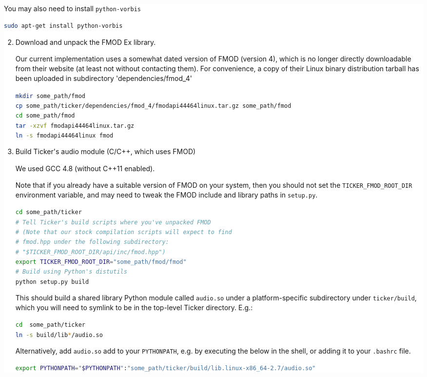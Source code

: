    You may also need to install `python-vorbis`
   ```sh
   sudo apt-get install python-vorbis
   ```

2. Download and unpack the FMOD Ex library.

   Our current implementation uses a somewhat dated version of FMOD (version 4),
   which is no longer directly downloadable from their website (at least not
   without contacting them). For convenience, a copy of their Linux binary
   distribution tarball has been uploaded in subdirectory 'dependencies/fmod_4'

   ```sh
   mkdir some_path/fmod
   cp some_path/ticker/dependencies/fmod_4/fmodapi44464linux.tar.gz some_path/fmod
   cd some_path/fmod
   tar -xzvf fmodapi44464linux.tar.gz
   ln -s fmodapi44464linux fmod
   ```

3. Build Ticker's audio module (C/C++, which uses FMOD)

   We used GCC 4.8 (without C++11 enabled).

   Note that if you already have a suitable version of FMOD on your
   system, then you should not set the `TICKER_FMOD_ROOT_DIR`
   environment variable, and may need to tweak the FMOD include and
   library paths in `setup.py`.

   ```sh
   cd some_path/ticker
   # Tell Ticker's build scripts where you've unpacked FMOD
   # (Note that our stock compilation scripts will expect to find
   # fmod.hpp under the following subdirectory:
   # "$TICKER_FMOD_ROOT_DIR/api/inc/fmod.hpp")
   export TICKER_FMOD_ROOT_DIR="some_path/fmod/fmod"
   # Build using Python's distutils
   python setup.py build
   ```

   This should build a shared library Python module called `audio.so`
   under a platform-specific subdirectory under `ticker/build`, which
   you will need to symlink to be in the top-level Ticker
   directory. E.g.:

   ```sh
   cd  some_path/ticker
   ln -s build/lib*/audio.so
   ```

   Alternatively, add `audio.so` add to your `PYTHONPATH`, e.g. by
   executing the below in the shell, or adding it to your `.bashrc`
   file.

   ```sh
   export PYTHONPATH="$PYTHONPATH":"some_path/ticker/build/lib.linux-x86_64-2.7/audio.so"
   ```
